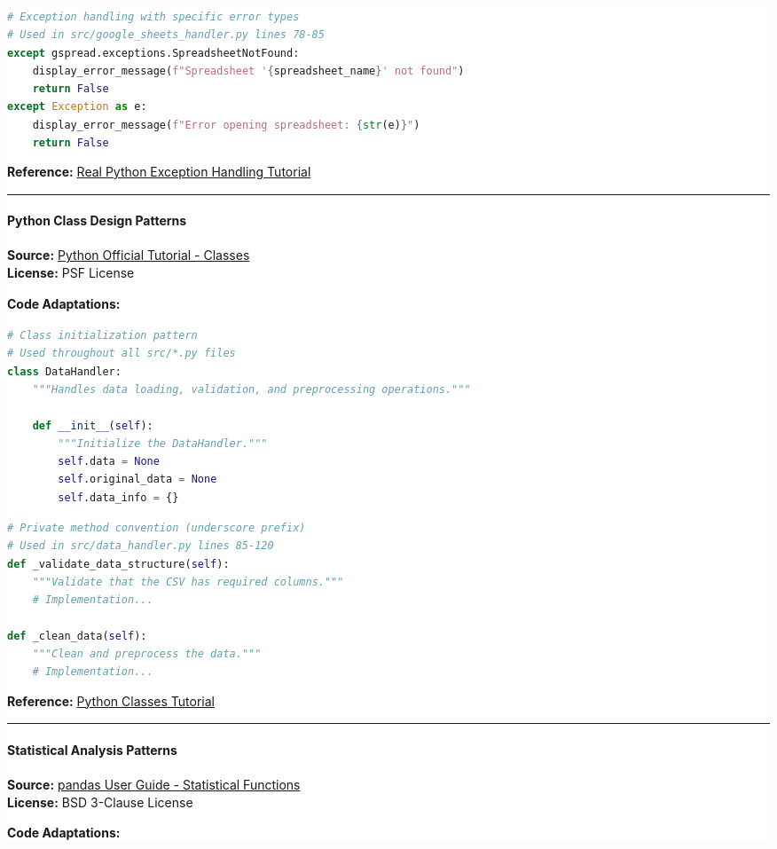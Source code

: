 ```python
# Exception handling with specific error types
# Used in src/google_sheets_handler.py lines 78-85
except gspread.exceptions.SpreadsheetNotFound:
    display_error_message(f"Spreadsheet '{spreadsheet_name}' not found")
    return False
except Exception as e:
    display_error_message(f"Error opening spreadsheet: {str(e)}")
    return False
```
**Reference:** [Real Python Exception Handling Tutorial](https://realpython.com/python-exceptions/)

---

#### Python Class Design Patterns

**Source:** [Python Official Tutorial - Classes](https://docs.python.org/3/tutorial/classes.html)  
**License:** PSF License

**Code Adaptations:**

```python
# Class initialization pattern
# Used throughout all src/*.py files
class DataHandler:
    """Handles data loading, validation, and preprocessing operations."""
    
    def __init__(self):
        """Initialize the DataHandler."""
        self.data = None
        self.original_data = None
        self.data_info = {}
```

```python
# Private method convention (underscore prefix)
# Used in src/data_handler.py lines 85-120
def _validate_data_structure(self):
    """Validate that the CSV has required columns."""
    # Implementation...

def _clean_data(self):
    """Clean and preprocess the data."""
    # Implementation...
```
**Reference:** [Python Classes Tutorial](https://docs.python.org/3/tutorial/classes.html)

---

#### Statistical Analysis Patterns

**Source:** [pandas User Guide - Statistical Functions](https://pandas.pydata.org/docs/user_guide/computation.html)  
**License:** BSD 3-Clause License

**Code Adaptations:**
